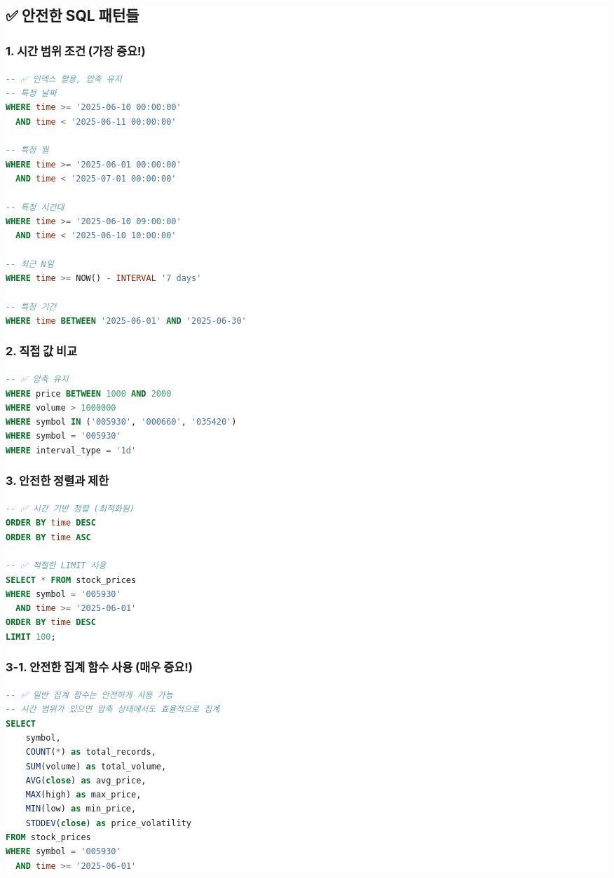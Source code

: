 ## ✅ 안전한 SQL 패턴들

### 1. 시간 범위 조건 (가장 중요!)
```sql
-- ✅ 인덱스 활용, 압축 유지
-- 특정 날짜
WHERE time >= '2025-06-10 00:00:00' 
  AND time < '2025-06-11 00:00:00'

-- 특정 월
WHERE time >= '2025-06-01 00:00:00'
  AND time < '2025-07-01 00:00:00'

-- 특정 시간대
WHERE time >= '2025-06-10 09:00:00'
  AND time < '2025-06-10 10:00:00'

-- 최근 N일
WHERE time >= NOW() - INTERVAL '7 days'

-- 특정 기간
WHERE time BETWEEN '2025-06-01' AND '2025-06-30'
```

### 2. 직접 값 비교
```sql
-- ✅ 압축 유지
WHERE price BETWEEN 1000 AND 2000
WHERE volume > 1000000
WHERE symbol IN ('005930', '000660', '035420')
WHERE symbol = '005930'
WHERE interval_type = '1d'
```

### 3. 안전한 정렬과 제한
```sql
-- ✅ 시간 기반 정렬 (최적화됨)
ORDER BY time DESC
ORDER BY time ASC

-- ✅ 적절한 LIMIT 사용
SELECT * FROM stock_prices 
WHERE symbol = '005930' 
  AND time >= '2025-06-01'
ORDER BY time DESC 
LIMIT 100;
```

### 3-1. 안전한 집계 함수 사용 (매우 중요!)
```sql
-- ✅ 일반 집계 함수는 안전하게 사용 가능
-- 시간 범위가 있으면 압축 상태에서도 효율적으로 집계
SELECT 
    symbol,
    COUNT(*) as total_records,
    SUM(volume) as total_volume,
    AVG(close) as avg_price,
    MAX(high) as max_price,
    MIN(low) as min_price,
    STDDEV(close) as price_volatility
FROM stock_prices 
WHERE symbol = '005930'
  AND time >= '2025-06-01'
```
